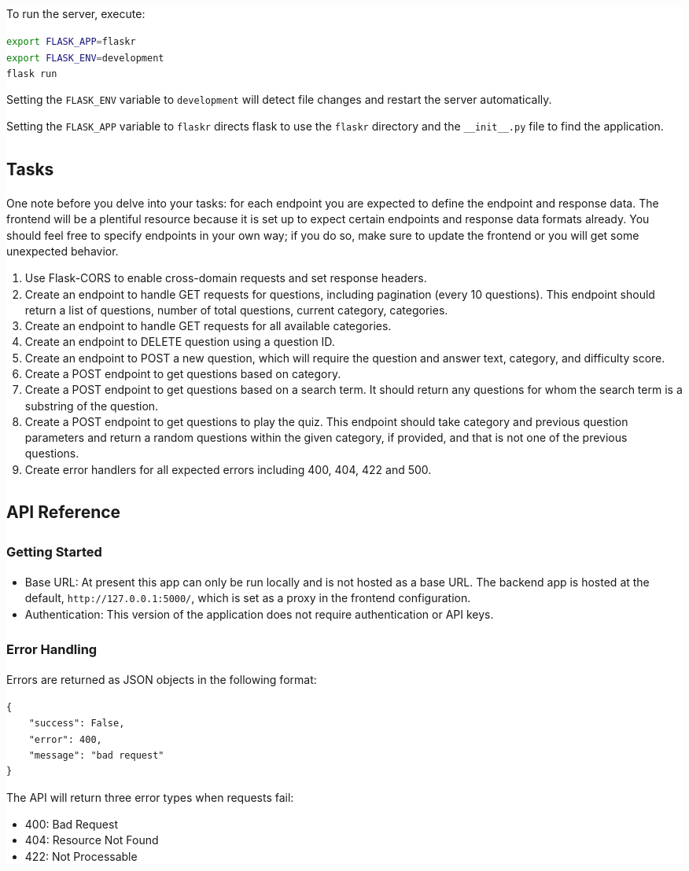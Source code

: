 To run the server, execute:

```bash
export FLASK_APP=flaskr
export FLASK_ENV=development
flask run
```

Setting the `FLASK_ENV` variable to `development` will detect file changes and restart the server automatically.

Setting the `FLASK_APP` variable to `flaskr` directs flask to use the `flaskr` directory and the `__init__.py` file to find the application. 

## Tasks

One note before you delve into your tasks: for each endpoint you are expected to define the endpoint and response data. The frontend will be a plentiful resource because it is set up to expect certain endpoints and response data formats already. You should feel free to specify endpoints in your own way; if you do so, make sure to update the frontend or you will get some unexpected behavior. 

1. Use Flask-CORS to enable cross-domain requests and set response headers. 
2. Create an endpoint to handle GET requests for questions, including pagination (every 10 questions). This endpoint should return a list of questions, number of total questions, current category, categories. 
3. Create an endpoint to handle GET requests for all available categories. 
4. Create an endpoint to DELETE question using a question ID. 
5. Create an endpoint to POST a new question, which will require the question and answer text, category, and difficulty score. 
6. Create a POST endpoint to get questions based on category. 
7. Create a POST endpoint to get questions based on a search term. It should return any questions for whom the search term is a substring of the question. 
8. Create a POST endpoint to get questions to play the quiz. This endpoint should take category and previous question parameters and return a random questions within the given category, if provided, and that is not one of the previous questions. 
9. Create error handlers for all expected errors including 400, 404, 422 and 500. 


## API Reference

### Getting Started
- Base URL: At present this app can only be run locally and is not hosted as a base URL. The backend app is hosted at the default, `http://127.0.0.1:5000/`, which is set as a proxy in the frontend configuration. 
- Authentication: This version of the application does not require authentication or API keys. 

### Error Handling
Errors are returned as JSON objects in the following format:
```
{
    "success": False, 
    "error": 400,
    "message": "bad request"
}
```
The API will return three error types when requests fail:
- 400: Bad Request
- 404: Resource Not Found
- 422: Not Processable 
